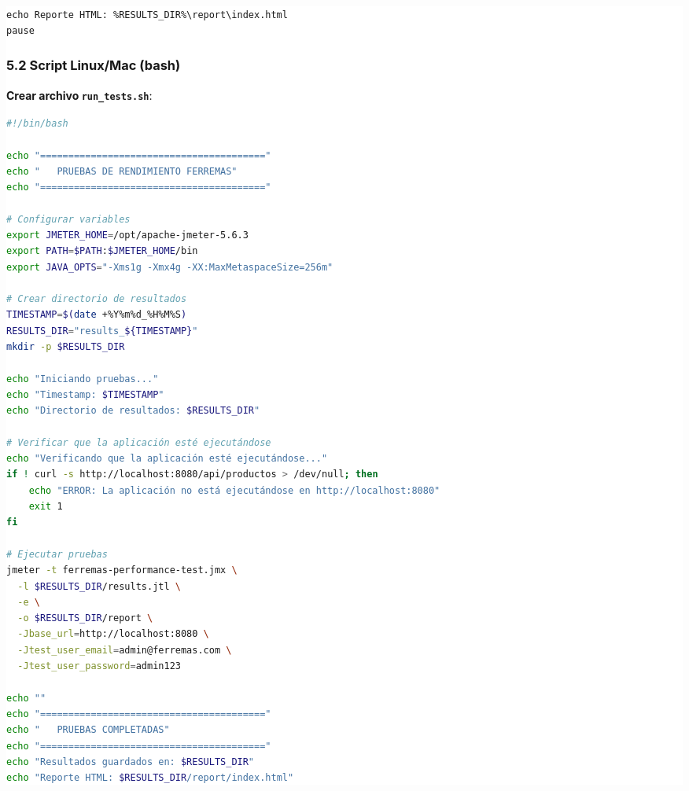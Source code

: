 ```batch
echo Reporte HTML: %RESULTS_DIR%\report\index.html
pause
```

### 5.2 Script Linux/Mac (bash)

**Crear archivo `run_tests.sh`**:
```bash
#!/bin/bash

echo "========================================"
echo "   PRUEBAS DE RENDIMIENTO FERREMAS"
echo "========================================"

# Configurar variables
export JMETER_HOME=/opt/apache-jmeter-5.6.3
export PATH=$PATH:$JMETER_HOME/bin
export JAVA_OPTS="-Xms1g -Xmx4g -XX:MaxMetaspaceSize=256m"

# Crear directorio de resultados
TIMESTAMP=$(date +%Y%m%d_%H%M%S)
RESULTS_DIR="results_${TIMESTAMP}"
mkdir -p $RESULTS_DIR

echo "Iniciando pruebas..."
echo "Timestamp: $TIMESTAMP"
echo "Directorio de resultados: $RESULTS_DIR"

# Verificar que la aplicación esté ejecutándose
echo "Verificando que la aplicación esté ejecutándose..."
if ! curl -s http://localhost:8080/api/productos > /dev/null; then
    echo "ERROR: La aplicación no está ejecutándose en http://localhost:8080"
    exit 1
fi

# Ejecutar pruebas
jmeter -t ferremas-performance-test.jmx \
  -l $RESULTS_DIR/results.jtl \
  -e \
  -o $RESULTS_DIR/report \
  -Jbase_url=http://localhost:8080 \
  -Jtest_user_email=admin@ferremas.com \
  -Jtest_user_password=admin123

echo ""
echo "========================================"
echo "   PRUEBAS COMPLETADAS"
echo "========================================"
echo "Resultados guardados en: $RESULTS_DIR"
echo "Reporte HTML: $RESULTS_DIR/report/index.html"
```
